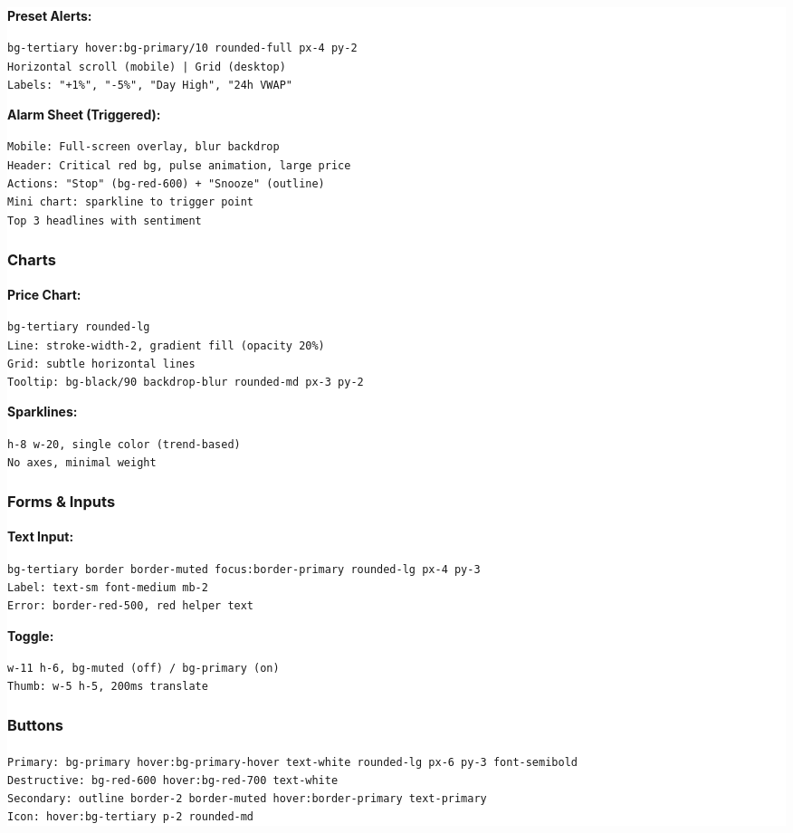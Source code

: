 **Preset Alerts:**
```
bg-tertiary hover:bg-primary/10 rounded-full px-4 py-2
Horizontal scroll (mobile) | Grid (desktop)
Labels: "+1%", "-5%", "Day High", "24h VWAP"
```

**Alarm Sheet (Triggered):**
```
Mobile: Full-screen overlay, blur backdrop
Header: Critical red bg, pulse animation, large price
Actions: "Stop" (bg-red-600) + "Snooze" (outline)
Mini chart: sparkline to trigger point
Top 3 headlines with sentiment
```

### Charts

**Price Chart:**
```
bg-tertiary rounded-lg
Line: stroke-width-2, gradient fill (opacity 20%)
Grid: subtle horizontal lines
Tooltip: bg-black/90 backdrop-blur rounded-md px-3 py-2
```

**Sparklines:**
```
h-8 w-20, single color (trend-based)
No axes, minimal weight
```

### Forms & Inputs

**Text Input:**
```
bg-tertiary border border-muted focus:border-primary rounded-lg px-4 py-3
Label: text-sm font-medium mb-2
Error: border-red-500, red helper text
```

**Toggle:**
```
w-11 h-6, bg-muted (off) / bg-primary (on)
Thumb: w-5 h-5, 200ms translate
```

### Buttons

```
Primary: bg-primary hover:bg-primary-hover text-white rounded-lg px-6 py-3 font-semibold
Destructive: bg-red-600 hover:bg-red-700 text-white
Secondary: outline border-2 border-muted hover:border-primary text-primary
Icon: hover:bg-tertiary p-2 rounded-md
```
